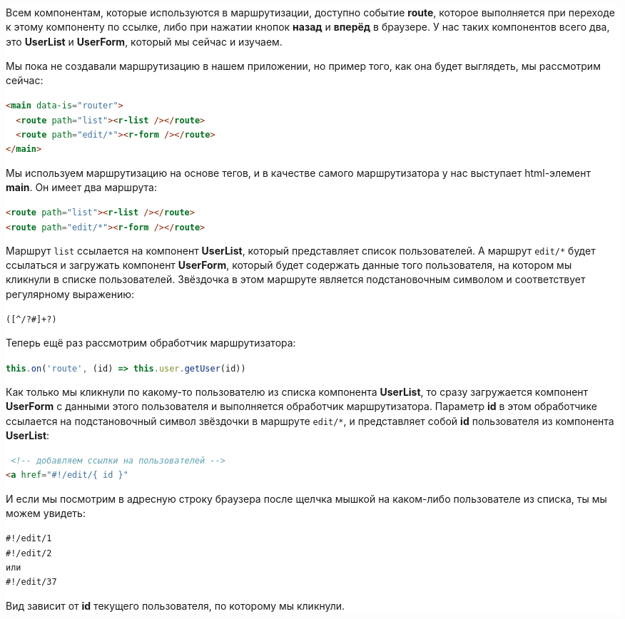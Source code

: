 Всем компонентам, которые используются в маршрутизации, доступно событие **route**, которое выполняется при переходе к этому компоненту по ссылке, либо при нажатии кнопок **назад** и **вперёд** в браузере. У нас таких компонентов всего два, это **UserList** и **UserForm**, который мы сейчас и изучаем.

Мы пока не создавали маршрутизацию в нашем приложении, но пример того, как она будет выглядеть, мы рассмотрим сейчас:

```html
<main data-is="router">
  <route path="list"><r-list /></route>
  <route path="edit/*"><r-form /></route>
</main>
```

Мы используем маршрутизацию на основе тегов, и в качестве самого маршрутизатора у нас выступает html-элемент **main**. Он имеет два маршрута:

```html
<route path="list"><r-list /></route>
<route path="edit/*"><r-form /></route>
```

Маршрут ```list``` ссылается на компонент **UserList**, который представляет список пользователей. А маршрут ```edit/*``` будет ссылаться и загружать компонент **UserForm**, который будет содержать данные того пользователя, на котором мы кликнули в списке пользователей. Звёздочка в этом маршруте является подстановочным символом и соответствует регулярному выражению:

```
([^/?#]+?)
```

Теперь ещё раз рассмотрим обработчик маршрутизатора:

```js
this.on('route', (id) => this.user.getUser(id))
```

Как только мы кликнули по какому-то пользователю из списка компонента **UserList**, то сразу загружается компонент **UserForm** с данными этого пользователя и выполняется обработчик маршрутизатора. Параметр **id** в этом обработчике ссылается на подстановочный символ звёздочки в маршруте ```edit/*```, и представляет собой **id** пользователя из компонента **UserList**:

```html
 <!-- добавляем ссылки на пользователей -->
<a href="#!/edit/{ id }"
```

И если мы посмотрим в адресную строку браузера после щелчка мышкой на каком-либо пользователе из списка, ты мы можем увидеть:

```
#!/edit/1
#!/edit/2
или
#!/edit/37
```

Вид зависит от **id** текущего пользователя, по которому мы кликнули.
